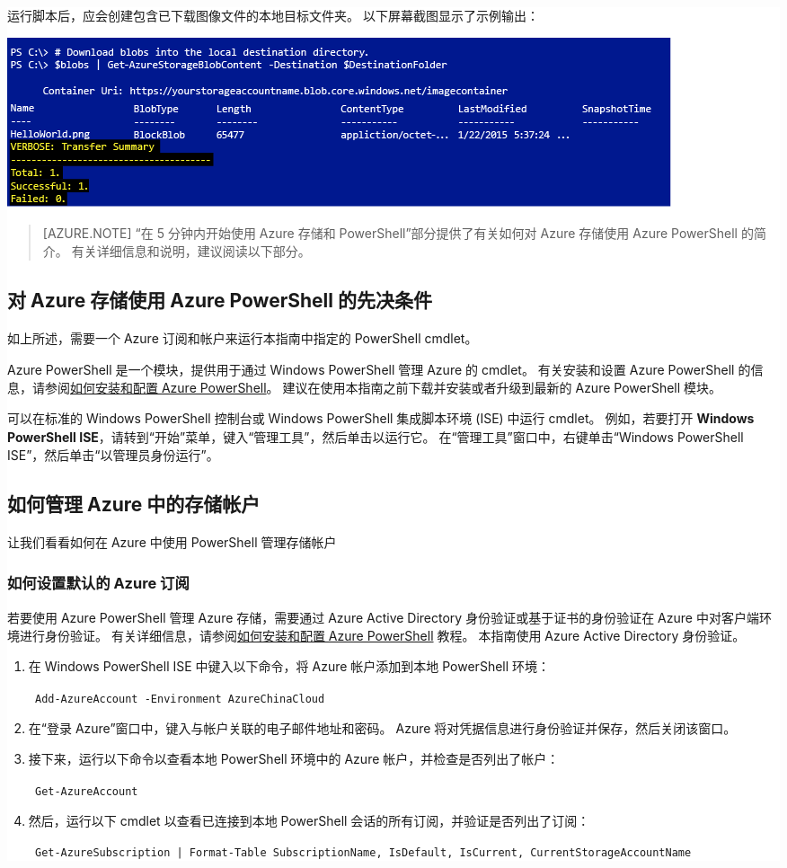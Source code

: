 运行脚本后，应会创建包含已下载图像文件的本地目标文件夹。 以下屏幕截图显示了示例输出：

![下载 Blob](./media/storage-powershell-guide-full/Blobdownload.png)

> [AZURE.NOTE]
> “在 5 分钟内开始使用 Azure 存储和 PowerShell”部分提供了有关如何对 Azure 存储使用 Azure PowerShell 的简介。 有关详细信息和说明，建议阅读以下部分。
> 

## <a name="prerequisites-for-using-azure-powershell-with-azure-storage"></a>对 Azure 存储使用 Azure PowerShell 的先决条件
如上所述，需要一个 Azure 订阅和帐户来运行本指南中指定的 PowerShell cmdlet。

Azure PowerShell 是一个模块，提供用于通过 Windows PowerShell 管理 Azure 的 cmdlet。 有关安装和设置 Azure PowerShell 的信息，请参阅[如何安装和配置 Azure PowerShell](https://docs.microsoft.com/zh-cn/powershell/azureps-cmdlets-docs)。 建议在使用本指南之前下载并安装或者升级到最新的 Azure PowerShell 模块。

可以在标准的 Windows PowerShell 控制台或 Windows PowerShell 集成脚本环境 (ISE) 中运行 cmdlet。 例如，若要打开 **Windows PowerShell ISE**，请转到“开始”菜单，键入“管理工具”，然后单击以运行它。 在“管理工具”窗口中，右键单击“Windows PowerShell ISE”，然后单击“以管理员身份运行”。

## <a name="how-to-manage-storage-accounts-in-azure"></a>如何管理 Azure 中的存储帐户

让我们看看如何在 Azure 中使用 PowerShell 管理存储帐户

### <a name="how-to-set-a-default-azure-subscription"></a>如何设置默认的 Azure 订阅
若要使用 Azure PowerShell 管理 Azure 存储，需要通过 Azure Active Directory 身份验证或基于证书的身份验证在 Azure 中对客户端环境进行身份验证。 有关详细信息，请参阅[如何安装和配置 Azure PowerShell](https://docs.microsoft.com/zh-cn/powershell/azureps-cmdlets-docs) 教程。 本指南使用 Azure Active Directory 身份验证。

1. 在 Windows PowerShell ISE 中键入以下命令，将 Azure 帐户添加到本地 PowerShell 环境：

        Add-AzureAccount -Environment AzureChinaCloud

2. 在“登录 Azure”窗口中，键入与帐户关联的电子邮件地址和密码。 Azure 将对凭据信息进行身份验证并保存，然后关闭该窗口。

3. 接下来，运行以下命令以查看本地 PowerShell 环境中的 Azure 帐户，并检查是否列出了帐户：

        Get-AzureAccount

4. 然后，运行以下 cmdlet 以查看已连接到本地 PowerShell 会话的所有订阅，并验证是否列出了订阅：

        Get-AzureSubscription | Format-Table SubscriptionName, IsDefault, IsCurrent, CurrentStorageAccountName


[Getting started with Azure Storage and PowerShell in 5 minutes]: #getstart
[Prerequisites for using Azure PowerShell with Azure Storage]: #pre
[How to manage storage accounts in Azure]: #manageaccount
[How to set a default Azure subscription]: #setdefsub
[How to create a new Azure storage account]: #createaccount
[How to set a default Azure storage account]: #defaultaccount
[How to list all Azure storage accounts in a subscription]: #listaccounts
[How to create an Azure storage context]: #createctx
[How to manage Azure blobs and blob snapshots]: #manageblobs
[How to create a container]: #container
[How to upload a blob into a container]: #uploadblob
[How to download blobs from a container]: #downblob
[How to copy blobs from one storage container to another]: #copyblob
[How to delete a blob]: #deleteblob
[How to manage Azure blob snapshots]: #manageshots
[How to create a blob snapshot]: #createshot
[How to list snapshots of a blob]: #listshot
[How to copy a snapshot of a blob]: #copyshot
[How to manage Azure tables and table entities]: #managetables
[How to create a table]: #createtable
[How to retrieve a table]: #gettable
[How to delete a table]: #remtable
[How to manage table entities]: #mngentity
[How to add table entities]: #addentity
[How to query table entities]: #queryentity
[How to delete table entities]: #deleteentity
[How to manage Azure queues and queue messages]: #managequeues
[How to create a queue]: #createqueue
[How to retrieve a queue]: #getqueue
[How to delete a queue]: #remqueue
[How to manage queue messages]: #mngqueuemsg
[How to insert a message into a queue]: #addqueuemsg
[How to de-queue at the next message]: #dequeuemsg
[How to manage Azure file shares and files]: #files
[How to set and query storage analytics]: #stganalytics
[How to manage Shared Access Signature (SAS) and Stored Access Policy]: #sas
[How to use Azure Storage for U.S. government and Azure China]: #gov
[Next Steps]: #next